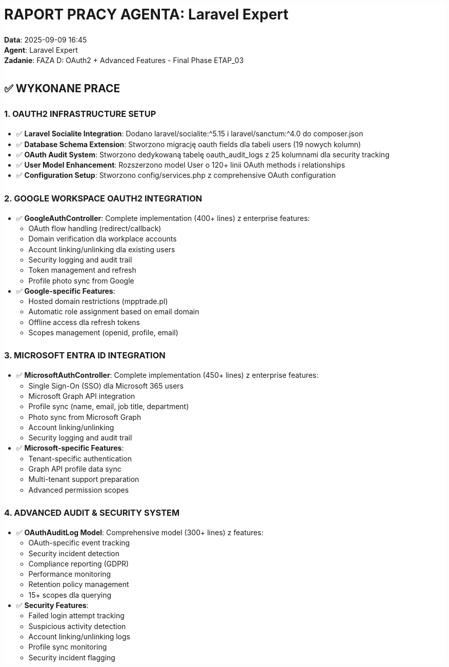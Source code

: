 # RAPORT PRACY AGENTA: Laravel Expert
**Data**: 2025-09-09 16:45  
**Agent**: Laravel Expert  
**Zadanie**: FAZA D: OAuth2 + Advanced Features - Final Phase ETAP_03  

## ✅ WYKONANE PRACE

### 1. OAUTH2 INFRASTRUCTURE SETUP
- ✅ **Laravel Socialite Integration**: Dodano laravel/socialite:^5.15 i laravel/sanctum:^4.0 do composer.json
- ✅ **Database Schema Extension**: Stworzono migrację oauth fields dla tabeli users (19 nowych kolumn)
- ✅ **OAuth Audit System**: Stworzono dedykowaną tabelę oauth_audit_logs z 25 kolumnami dla security tracking
- ✅ **User Model Enhancement**: Rozszerzono model User o 120+ linii OAuth methods i relationships
- ✅ **Configuration Setup**: Stworzono config/services.php z comprehensive OAuth configuration

### 2. GOOGLE WORKSPACE OAUTH2 INTEGRATION
- ✅ **GoogleAuthController**: Complete implementation (400+ lines) z enterprise features:
  - OAuth flow handling (redirect/callback)
  - Domain verification dla workplace accounts
  - Account linking/unlinking dla existing users
  - Security logging and audit trail
  - Token management and refresh
  - Profile photo sync from Google
- ✅ **Google-specific Features**:
  - Hosted domain restrictions (mpptrade.pl)
  - Automatic role assignment based on email domain
  - Offline access dla refresh tokens
  - Scopes management (openid, profile, email)

### 3. MICROSOFT ENTRA ID INTEGRATION
- ✅ **MicrosoftAuthController**: Complete implementation (450+ lines) z enterprise features:
  - Single Sign-On (SSO) dla Microsoft 365 users
  - Microsoft Graph API integration
  - Profile sync (name, email, job title, department)
  - Photo sync from Microsoft Graph
  - Account linking/unlinking
  - Security logging and audit trail
- ✅ **Microsoft-specific Features**:
  - Tenant-specific authentication
  - Graph API profile data sync
  - Multi-tenant support preparation
  - Advanced permission scopes

### 4. ADVANCED AUDIT & SECURITY SYSTEM
- ✅ **OAuthAuditLog Model**: Comprehensive model (300+ lines) z features:
  - OAuth-specific event tracking
  - Security incident detection
  - Compliance reporting (GDPR)
  - Performance monitoring
  - Retention policy management
  - 15+ scopes dla querying
- ✅ **Security Features**:
  - Failed login attempt tracking
  - Suspicious activity detection
  - Account linking/unlinking logs
  - Profile sync monitoring
  - Security incident flagging
